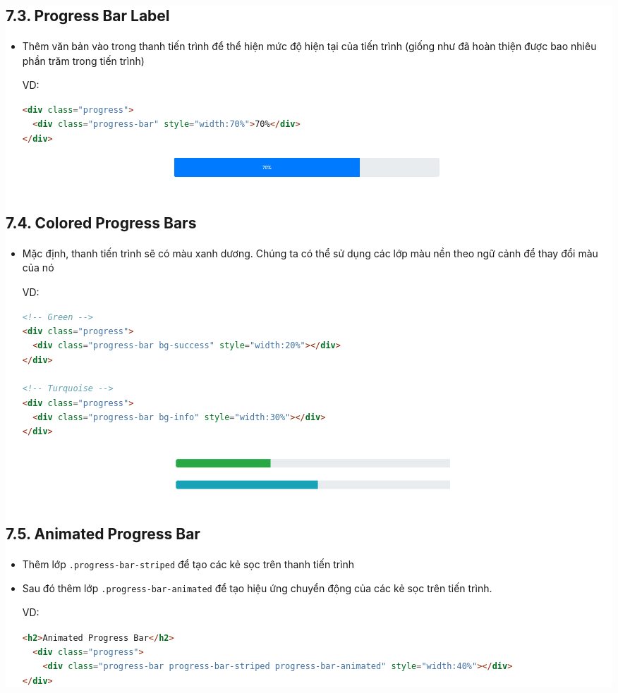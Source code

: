 ## 7.3. Progress Bar Label
- Thêm văn bản vào trong thanh tiến trình để thể hiện mức độ hiện tại của tiến trình (giống như đã hoàn thiện được bao nhiêu phần trăm trong tiến trình)  

  VD:
  ```html
  <div class="progress">
    <div class="progress-bar" style="width:70%">70%</div>
  </div>
  ```
<p align = "center">
<img width = 400 src="../images/lesson2/progress_bar_label.png">
</p>

## 7.4. Colored Progress Bars
- Mặc định, thanh tiến trình sẽ có màu xanh dương. Chúng ta có thể sử dụng các lớp màu nền theo ngữ cảnh để thay đổi màu của nó   

  VD:
  ```html
  <!-- Green -->
  <div class="progress">
    <div class="progress-bar bg-success" style="width:20%"></div>
  </div>

  <!-- Turquoise -->
  <div class="progress">
    <div class="progress-bar bg-info" style="width:30%"></div>
  </div>
  ```
<p align = "center">
<img width = 400 src="../images/lesson2/color_progress_bar.png">
</p>

## 7.5. Animated Progress Bar
- Thêm lớp `.progress-bar-striped` để tạo các kẻ sọc trên thanh tiến trình
- Sau đó thêm lớp `.progress-bar-animated` để tạo hiệu ứng chuyển động của các kẻ sọc trên tiến trình.   

  VD:
  ```html
  <h2>Animated Progress Bar</h2>
    <div class="progress">
      <div class="progress-bar progress-bar-striped progress-bar-animated" style="width:40%"></div>
  </div>
  ```
<p align = "center">